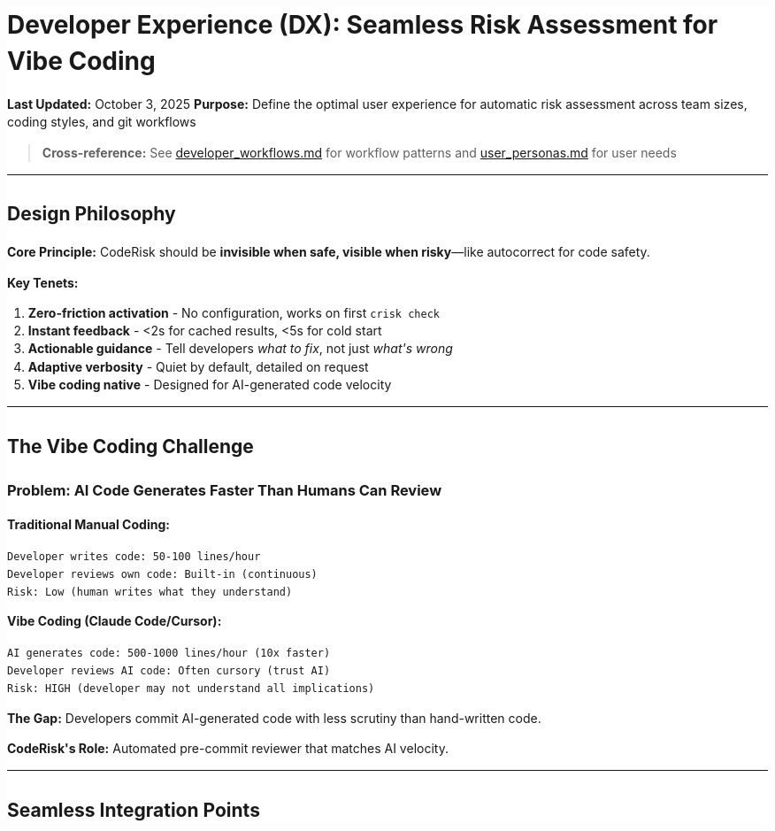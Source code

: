 # Developer Experience (DX): Seamless Risk Assessment for Vibe Coding

**Last Updated:** October 3, 2025
**Purpose:** Define the optimal user experience for automatic risk assessment across team sizes, coding styles, and git workflows

> **Cross-reference:** See [developer_workflows.md](developer_workflows.md) for workflow patterns and [user_personas.md](user_personas.md) for user needs

---

## Design Philosophy

**Core Principle:** CodeRisk should be **invisible when safe, visible when risky**—like autocorrect for code safety.

**Key Tenets:**
1. **Zero-friction activation** - No configuration, works on first `crisk check`
2. **Instant feedback** - <2s for cached results, <5s for cold start
3. **Actionable guidance** - Tell developers *what to fix*, not just *what's wrong*
4. **Adaptive verbosity** - Quiet by default, detailed on request
5. **Vibe coding native** - Designed for AI-generated code velocity

---

## The Vibe Coding Challenge

### Problem: AI Code Generates Faster Than Humans Can Review

**Traditional Manual Coding:**
```
Developer writes code: 50-100 lines/hour
Developer reviews own code: Built-in (continuous)
Risk: Low (human writes what they understand)
```

**Vibe Coding (Claude Code/Cursor):**
```
AI generates code: 500-1000 lines/hour (10x faster)
Developer reviews AI code: Often cursory (trust AI)
Risk: HIGH (developer may not understand all implications)
```

**The Gap:** Developers commit AI-generated code with less scrutiny than hand-written code.

**CodeRisk's Role:** Automated pre-commit reviewer that matches AI velocity.

---

## Seamless Integration Points
